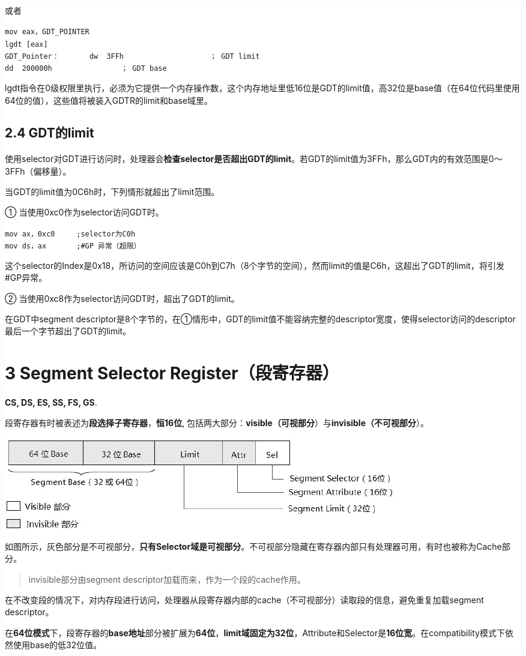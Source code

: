 或者

```assembly
mov eax，GDT_POINTER
lgdt [eax]
GDT_Pointer：       dw  3FFh                    ； GDT limit
dd  200000h                ； GDT base
```

lgdt指令在0级权限里执行，必须为它提供一个内存操作数，这个内存地址里低16位是GDT的limit值，高32位是base值（在64位代码里使用64位的值），这些值将被装入GDTR的limit和base域里。

## 2.4 GDT的limit

使用selector对GDT进行访问时，处理器会**检查selector是否超出GDT的limit**。若GDT的limit值为3FFh，那么GDT内的有效范围是0～3FFh（偏移量）。

当GDT的limit值为0C6h时，下列情形就超出了limit范围。

① 当使用0xc0作为selector访问GDT时。

```assembly
mov ax，0xc0     ;selector为C0h
mov ds，ax       ;#GP 异常（超限）
```

这个selector的Index是0x18，所访问的空间应该是C0h到C7h（8个字节的空间），然而limit的值是C6h，这超出了GDT的limit，将引发#GP异常。

② 当使用0xc8作为selector访问GDT时，超出了GDT的limit。

在GDT中segment descriptor是8个字节的，在①情形中，GDT的limit值不能容纳完整的descriptor宽度，使得selector访问的descriptor最后一个字节超出了GDT的limit。

# 3 Segment Selector Register（段寄存器）

**CS, DS, ES, SS, FS, GS**.

段寄存器有时被表述为**段选择子寄存器**，**恒16位**, 包括两大部分：**visible（可视部分**）与**invisible（不可视部分**）。

![config](./images/10.png)

如图所示，灰色部分是不可视部分，**只有Selector域是可视部分**。不可视部分隐藏在寄存器内部只有处理器可用，有时也被称为Cache部分。

>invisible部分由segment descriptor加载而来，作为一个段的cache作用。

在不改变段的情况下，对内存段进行访问，处理器从段寄存器内部的cache（不可视部分）读取段的信息，避免重复加载segment descriptor。

在**64位模式**下，段寄存器的**base地址**部分被扩展为**64位**，**limit域固定为32位**，Attribute和Selector是**16位宽**。在compatibility模式下依然使用base的低32位值。
